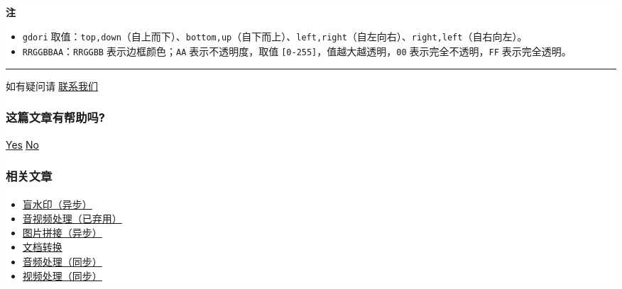 **注**

* `gdori` 取值：`top,down`（自上而下）、`bottom,up`（自下而上）、`left,right`（自左向右）、`right,left`（自右向左）。
* `RRGGBBAA`：`RRGGBB` 表示边框颜色；`AA` 表示不透明度，取值 `[0-255]`，值越大越透明，`00` 表示完全不透明，`FF` 表示完全透明。

---

如有疑问请 [联系我们](https://www.upyun.com/contact)

### 这篇文章有帮助吗?

[Yes](#)
[No](#)

### 相关文章

* [盲水印（异步）](https://help.upyun.com/knowledge-base/%e7%9b%b2%e6%b0%b4%e5%8d%b0%ef%bc%88%e5%bc%82%e6%ad%a5%ef%bc%89/)
* [音视频处理（已弃用）](https://help.upyun.com/knowledge-base/av_pretreatment/)
* [图片拼接（异步）](https://help.upyun.com/knowledge-base/async_image/)
* [文档转换](https://help.upyun.com/knowledge-base/%e6%96%87%e6%a1%a3%e8%bd%ac%e6%8d%a2/)
* [音频处理（同步）](https://help.upyun.com/knowledge-base/sync_audio/)
* [视频处理（同步）](https://help.upyun.com/knowledge-base/sync_video/)